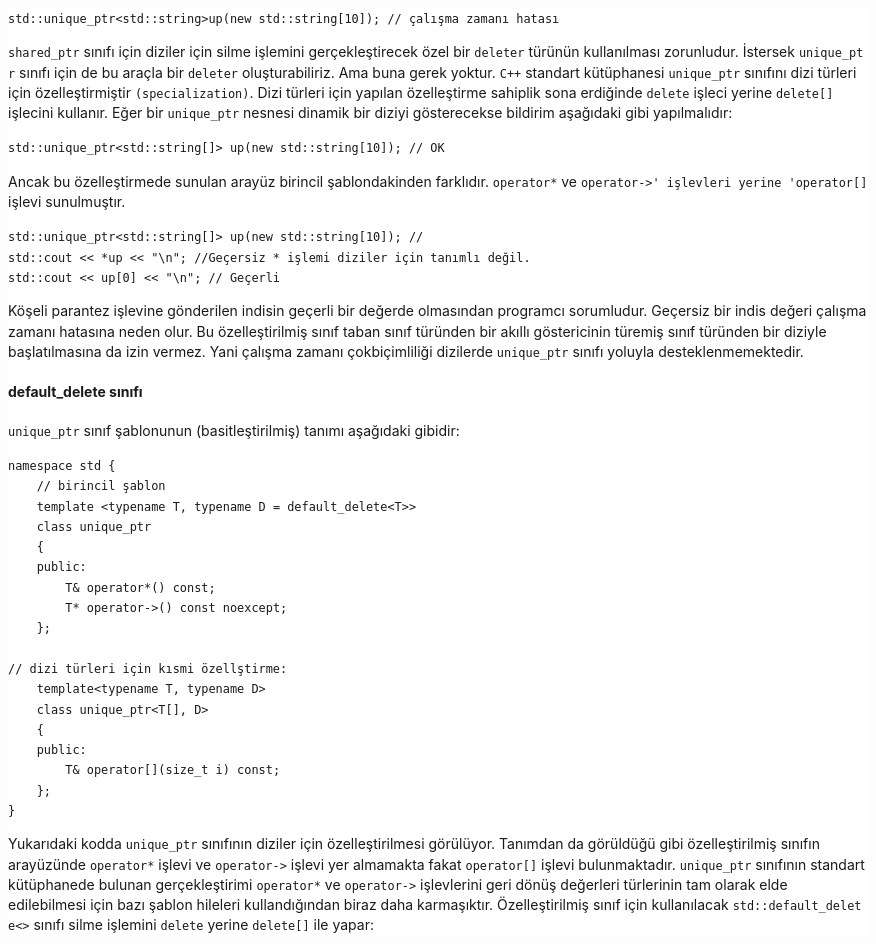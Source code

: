 ```
std::unique_ptr<std::string>up(new std::string[10]); // çalışma zamanı hatası
```

`shared_ptr` sınıfı için diziler için silme işlemini gerçekleştirecek özel bir `deleter` türünün kullanılması zorunludur. İstersek `unique_ptr` sınıfı için de bu araçla bir `deleter` oluşturabiliriz. Ama buna gerek yoktur. `C++` standart kütüphanesi `unique_ptr` sınıfını dizi türleri için özelleştirmiştir `(specialization)`. Dizi türleri için yapılan özelleştirme sahiplik sona erdiğinde `delete` işleci yerine `delete[]` işlecini kullanır. Eğer bir `unique_ptr` nesnesi dinamik bir diziyi gösterecekse bildirim aşağıdaki gibi yapılmalıdır:

```
std::unique_ptr<std::string[]> up(new std::string[10]); // OK
```

Ancak bu özelleştirmede sunulan arayüz birincil şablondakinden farklıdır.  `operator*` ve `operator->' işlevleri yerine 'operator[]` işlevi sunulmuştır.

```
std::unique_ptr<std::string[]> up(new std::string[10]); //
std::cout << *up << "\n"; //Geçersiz * işlemi diziler için tanımlı değil.
std::cout << up[0] << "\n"; // Geçerli
```
Köşeli parantez işlevine gönderilen indisin geçerli bir değerde olmasından programcı sorumludur. Geçersiz bir indis değeri çalışma zamanı hatasına neden olur. Bu özelleştirilmiş sınıf taban sınıf türünden bir akıllı  göstericinin türemiş sınıf türünden bir diziyle başlatılmasına da izin vermez. Yani çalışma zamanı çokbiçimliliği dizilerde `unique_ptr` sınıfı yoluyla desteklenmemektedir.

#### default_delete sınıfı
`unique_ptr` sınıf şablonunun (basitleştirilmiş) tanımı aşağıdaki gibidir:

```
namespace std {
	// birincil şablon
	template <typename T, typename D = default_delete<T>>
	class unique_ptr
	{
	public:
		T& operator*() const;
		T* operator->() const noexcept;
	};

// dizi türleri için kısmi özellştirme:
	template<typename T, typename D>
	class unique_ptr<T[], D>
	{
	public:
		T& operator[](size_t i) const;
	};
}
```

Yukarıdaki kodda `unique_ptr` sınıfının diziler için özelleştirilmesi görülüyor. Tanımdan da görüldüğü gibi özelleştirilmiş sınıfın arayüzünde `operator*` işlevi ve `operator->` işlevi yer almamakta fakat `operator[]` işlevi bulunmaktadır. `unique_ptr` sınıfının standart kütüphanede bulunan gerçekleştirimi `operator*` ve `operator->` işlevlerini geri dönüş değerleri türlerinin tam olarak elde edilebilmesi için bazı şablon hileleri kullandığından biraz daha karmaşıktır.
Özelleştirilmiş sınıf için kullanılacak `std::default_delete<>` sınıfı silme işlemini `delete` yerine `delete[]` ile yapar:
